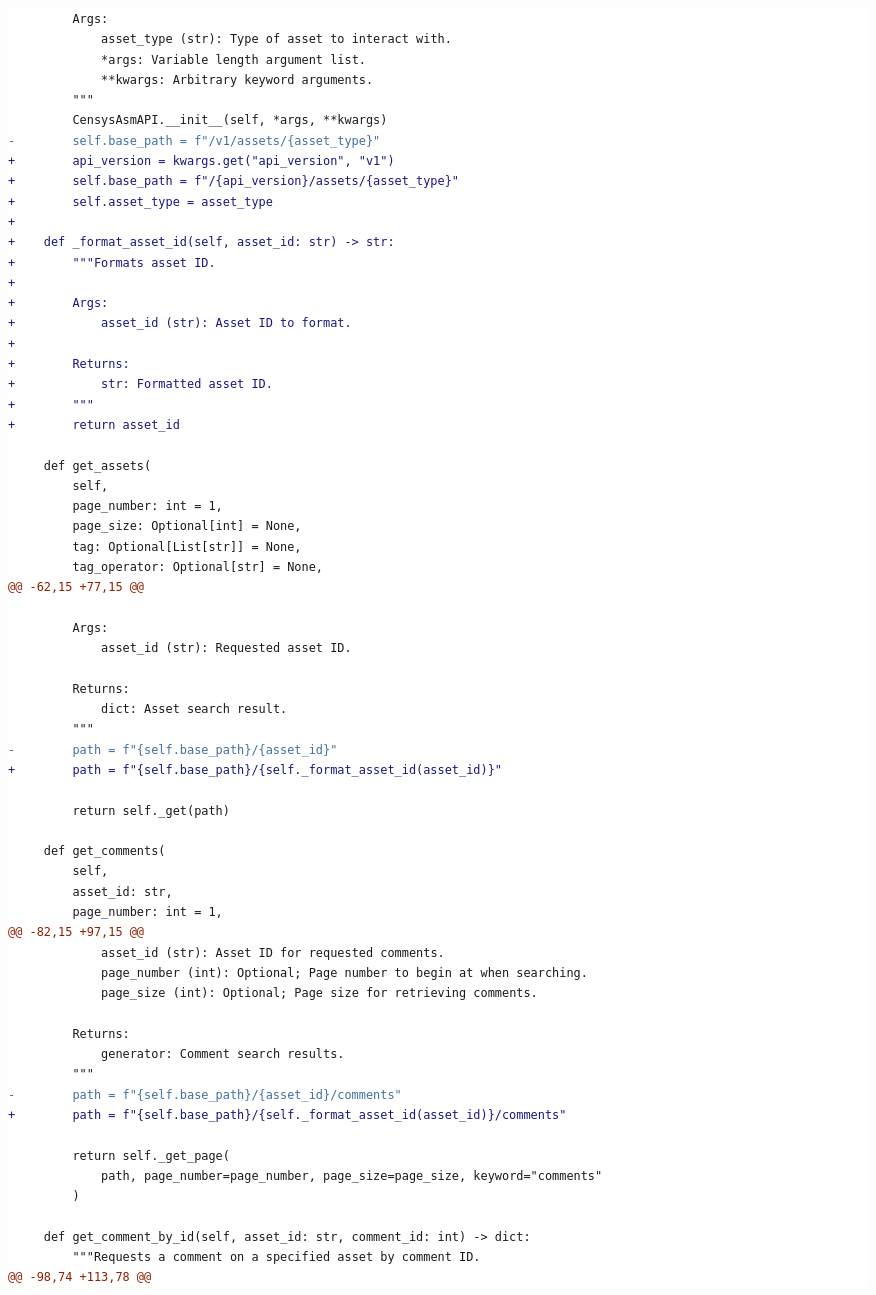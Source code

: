 ```diff
         Args:
             asset_type (str): Type of asset to interact with.
             *args: Variable length argument list.
             **kwargs: Arbitrary keyword arguments.
         """
         CensysAsmAPI.__init__(self, *args, **kwargs)
-        self.base_path = f"/v1/assets/{asset_type}"
+        api_version = kwargs.get("api_version", "v1")
+        self.base_path = f"/{api_version}/assets/{asset_type}"
+        self.asset_type = asset_type
+
+    def _format_asset_id(self, asset_id: str) -> str:
+        """Formats asset ID.
+
+        Args:
+            asset_id (str): Asset ID to format.
+
+        Returns:
+            str: Formatted asset ID.
+        """
+        return asset_id
 
     def get_assets(
         self,
         page_number: int = 1,
         page_size: Optional[int] = None,
         tag: Optional[List[str]] = None,
         tag_operator: Optional[str] = None,
@@ -62,15 +77,15 @@
 
         Args:
             asset_id (str): Requested asset ID.
 
         Returns:
             dict: Asset search result.
         """
-        path = f"{self.base_path}/{asset_id}"
+        path = f"{self.base_path}/{self._format_asset_id(asset_id)}"
 
         return self._get(path)
 
     def get_comments(
         self,
         asset_id: str,
         page_number: int = 1,
@@ -82,15 +97,15 @@
             asset_id (str): Asset ID for requested comments.
             page_number (int): Optional; Page number to begin at when searching.
             page_size (int): Optional; Page size for retrieving comments.
 
         Returns:
             generator: Comment search results.
         """
-        path = f"{self.base_path}/{asset_id}/comments"
+        path = f"{self.base_path}/{self._format_asset_id(asset_id)}/comments"
 
         return self._get_page(
             path, page_number=page_number, page_size=page_size, keyword="comments"
         )
 
     def get_comment_by_id(self, asset_id: str, comment_id: int) -> dict:
         """Requests a comment on a specified asset by comment ID.
@@ -98,74 +113,78 @@
```